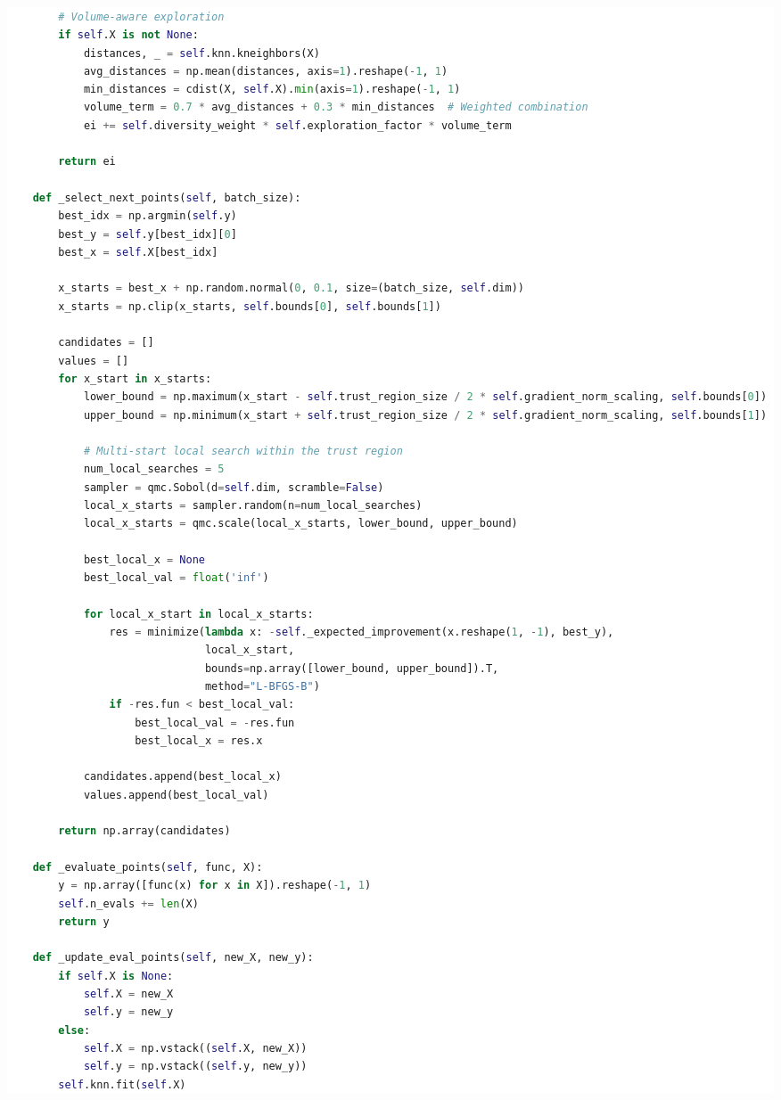 ```python
        # Volume-aware exploration
        if self.X is not None:
            distances, _ = self.knn.kneighbors(X)
            avg_distances = np.mean(distances, axis=1).reshape(-1, 1)
            min_distances = cdist(X, self.X).min(axis=1).reshape(-1, 1)
            volume_term = 0.7 * avg_distances + 0.3 * min_distances  # Weighted combination
            ei += self.diversity_weight * self.exploration_factor * volume_term

        return ei

    def _select_next_points(self, batch_size):
        best_idx = np.argmin(self.y)
        best_y = self.y[best_idx][0]
        best_x = self.X[best_idx]

        x_starts = best_x + np.random.normal(0, 0.1, size=(batch_size, self.dim))
        x_starts = np.clip(x_starts, self.bounds[0], self.bounds[1])

        candidates = []
        values = []
        for x_start in x_starts:
            lower_bound = np.maximum(x_start - self.trust_region_size / 2 * self.gradient_norm_scaling, self.bounds[0])
            upper_bound = np.minimum(x_start + self.trust_region_size / 2 * self.gradient_norm_scaling, self.bounds[1])

            # Multi-start local search within the trust region
            num_local_searches = 5
            sampler = qmc.Sobol(d=self.dim, scramble=False)
            local_x_starts = sampler.random(n=num_local_searches)
            local_x_starts = qmc.scale(local_x_starts, lower_bound, upper_bound)

            best_local_x = None
            best_local_val = float('inf')

            for local_x_start in local_x_starts:
                res = minimize(lambda x: -self._expected_improvement(x.reshape(1, -1), best_y),
                               local_x_start,
                               bounds=np.array([lower_bound, upper_bound]).T,
                               method="L-BFGS-B")
                if -res.fun < best_local_val:
                    best_local_val = -res.fun
                    best_local_x = res.x

            candidates.append(best_local_x)
            values.append(best_local_val)

        return np.array(candidates)

    def _evaluate_points(self, func, X):
        y = np.array([func(x) for x in X]).reshape(-1, 1)
        self.n_evals += len(X)
        return y

    def _update_eval_points(self, new_X, new_y):
        if self.X is None:
            self.X = new_X
            self.y = new_y
        else:
            self.X = np.vstack((self.X, new_X))
            self.y = np.vstack((self.y, new_y))
        self.knn.fit(self.X)

```